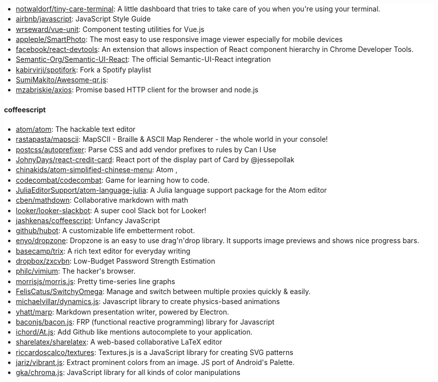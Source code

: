 * [notwaldorf/tiny-care-terminal](https://github.com/notwaldorf/tiny-care-terminal):  A little dashboard that tries to take care of you when you're using your terminal.
* [airbnb/javascript](https://github.com/airbnb/javascript): JavaScript Style Guide
* [wrseward/vue-unit](https://github.com/wrseward/vue-unit): Component testing utilities for Vue.js
* [appleple/SmartPhoto](https://github.com/appleple/SmartPhoto): The most easy to use responsive image viewer especially for mobile devices
* [facebook/react-devtools](https://github.com/facebook/react-devtools): An extension that allows inspection of React component hierarchy in Chrome Developer Tools.
* [Semantic-Org/Semantic-UI-React](https://github.com/Semantic-Org/Semantic-UI-React): The official Semantic-UI-React integration
* [kabirvirji/spotifork](https://github.com/kabirvirji/spotifork):  Fork a Spotify playlist
* [SumiMakito/Awesome-qr.js](https://github.com/SumiMakito/Awesome-qr.js): 
* [mzabriskie/axios](https://github.com/mzabriskie/axios): Promise based HTTP client for the browser and node.js

#### coffeescript
* [atom/atom](https://github.com/atom/atom): The hackable text editor
* [rastapasta/mapscii](https://github.com/rastapasta/mapscii):  MapSCII - Braille & ASCII Map Renderer - the whole world in your console!
* [postcss/autoprefixer](https://github.com/postcss/autoprefixer): Parse CSS and add vendor prefixes to rules by Can I Use
* [JohnyDays/react-credit-card](https://github.com/JohnyDays/react-credit-card): React port of the display part of Card by @jessepollak
* [chinakids/atom-simplified-chinese-menu](https://github.com/chinakids/atom-simplified-chinese-menu): Atom ,
* [codecombat/codecombat](https://github.com/codecombat/codecombat): Game for learning how to code.
* [JuliaEditorSupport/atom-language-julia](https://github.com/JuliaEditorSupport/atom-language-julia): A Julia language support package for the Atom editor
* [cben/mathdown](https://github.com/cben/mathdown): Collaborative markdown with math
* [looker/looker-slackbot](https://github.com/looker/looker-slackbot): A super cool Slack bot for Looker!
* [jashkenas/coffeescript](https://github.com/jashkenas/coffeescript): Unfancy JavaScript
* [github/hubot](https://github.com/github/hubot): A customizable life embetterment robot.
* [enyo/dropzone](https://github.com/enyo/dropzone): Dropzone is an easy to use drag'n'drop library. It supports image previews and shows nice progress bars.
* [basecamp/trix](https://github.com/basecamp/trix): A rich text editor for everyday writing
* [dropbox/zxcvbn](https://github.com/dropbox/zxcvbn): Low-Budget Password Strength Estimation
* [philc/vimium](https://github.com/philc/vimium): The hacker's browser.
* [morrisjs/morris.js](https://github.com/morrisjs/morris.js): Pretty time-series line graphs
* [FelisCatus/SwitchyOmega](https://github.com/FelisCatus/SwitchyOmega): Manage and switch between multiple proxies quickly & easily.
* [michaelvillar/dynamics.js](https://github.com/michaelvillar/dynamics.js): Javascript library to create physics-based animations
* [yhatt/marp](https://github.com/yhatt/marp): Markdown presentation writer, powered by Electron.
* [baconjs/bacon.js](https://github.com/baconjs/bacon.js): FRP (functional reactive programming) library for Javascript
* [ichord/At.js](https://github.com/ichord/At.js): Add Github like mentions autocomplete to your application.
* [sharelatex/sharelatex](https://github.com/sharelatex/sharelatex): A web-based collaborative LaTeX editor
* [riccardoscalco/textures](https://github.com/riccardoscalco/textures): Textures.js is a JavaScript library for creating SVG patterns
* [jariz/vibrant.js](https://github.com/jariz/vibrant.js): Extract prominent colors from an image. JS port of Android's Palette.
* [gka/chroma.js](https://github.com/gka/chroma.js): JavaScript library for all kinds of color manipulations
